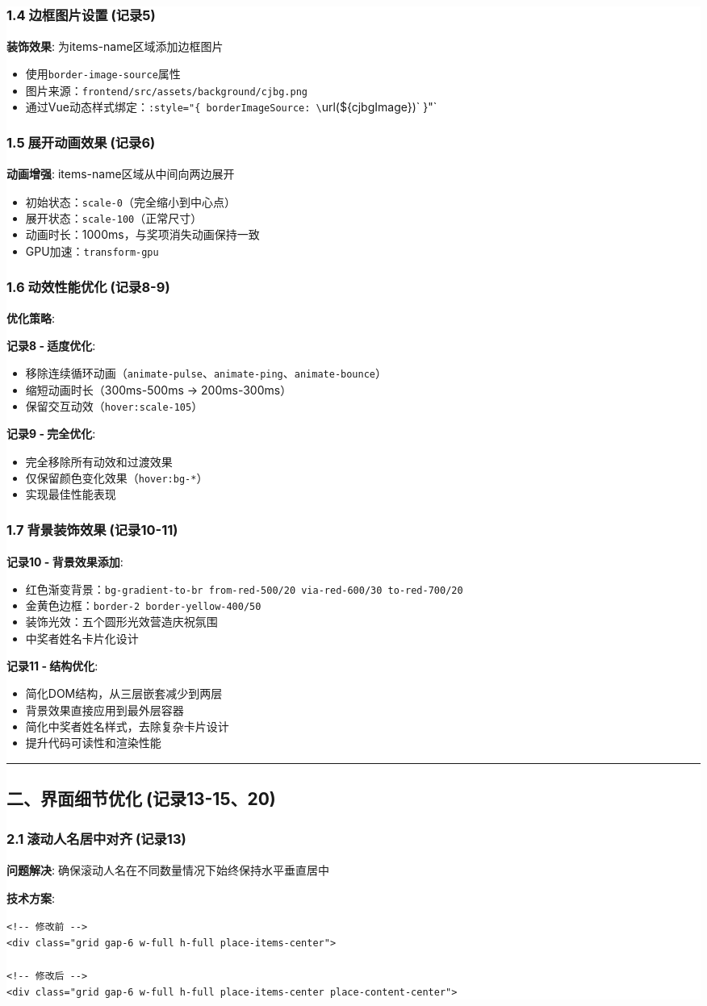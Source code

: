 ### 1.4 边框图片设置 (记录5)
**装饰效果**: 为items-name区域添加边框图片
- 使用`border-image-source`属性
- 图片来源：`frontend/src/assets/background/cjbg.png`
- 通过Vue动态样式绑定：`:style="{ borderImageSource: \`url(${cjbgImage})\` }"`

### 1.5 展开动画效果 (记录6)
**动画增强**: items-name区域从中间向两边展开
- 初始状态：`scale-0`（完全缩小到中心点）
- 展开状态：`scale-100`（正常尺寸）
- 动画时长：1000ms，与奖项消失动画保持一致
- GPU加速：`transform-gpu`

### 1.6 动效性能优化 (记录8-9)
**优化策略**:

**记录8 - 适度优化**:
- 移除连续循环动画（`animate-pulse`、`animate-ping`、`animate-bounce`）
- 缩短动画时长（300ms-500ms → 200ms-300ms）
- 保留交互动效（`hover:scale-105`）

**记录9 - 完全优化**:
- 完全移除所有动效和过渡效果
- 仅保留颜色变化效果（`hover:bg-*`）
- 实现最佳性能表现

### 1.7 背景装饰效果 (记录10-11)
**记录10 - 背景效果添加**:
- 红色渐变背景：`bg-gradient-to-br from-red-500/20 via-red-600/30 to-red-700/20`
- 金黄色边框：`border-2 border-yellow-400/50`
- 装饰光效：五个圆形光效营造庆祝氛围
- 中奖者姓名卡片化设计

**记录11 - 结构优化**:
- 简化DOM结构，从三层嵌套减少到两层
- 背景效果直接应用到最外层容器
- 简化中奖者姓名样式，去除复杂卡片设计
- 提升代码可读性和渲染性能

---

## 二、界面细节优化 (记录13-15、20)

### 2.1 滚动人名居中对齐 (记录13)
**问题解决**: 确保滚动人名在不同数量情况下始终保持水平垂直居中

**技术方案**:
```vue
<!-- 修改前 -->
<div class="grid gap-6 w-full h-full place-items-center">

<!-- 修改后 -->
<div class="grid gap-6 w-full h-full place-items-center place-content-center">
```
